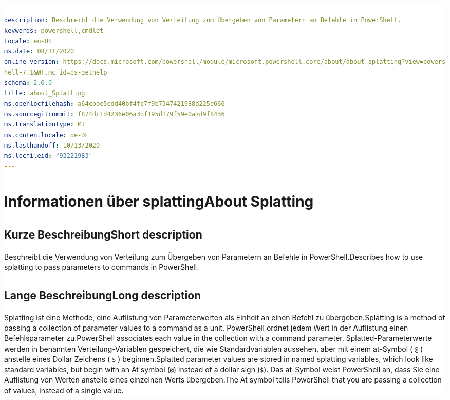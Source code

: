 ```yaml
---
description: Beschreibt die Verwendung von Verteilung zum Übergeben von Parametern an Befehle in PowerShell.
keywords: powershell,cmdlet
Locale: en-US
ms.date: 08/11/2020
online version: https://docs.microsoft.com/powershell/module/microsoft.powershell.core/about/about_splatting?view=powershell-7.1&WT.mc_id=ps-gethelp
schema: 2.0.0
title: about_Splatting
ms.openlocfilehash: a64cbbe5edd40bf4fc7f9b7347421988d225e666
ms.sourcegitcommit: f874dc1d4236e06a3df195d179f59e0a7d9f8436
ms.translationtype: MT
ms.contentlocale: de-DE
ms.lasthandoff: 10/13/2020
ms.locfileid: "93221983"
---
```

# <a name="about-splatting"></a><span data-ttu-id="5eed0-104">Informationen über splatting</span><span class="sxs-lookup"><span data-stu-id="5eed0-104">About Splatting</span></span>

## <a name="short-description"></a><span data-ttu-id="5eed0-105">Kurze Beschreibung</span><span class="sxs-lookup"><span data-stu-id="5eed0-105">Short description</span></span>

<span data-ttu-id="5eed0-106">Beschreibt die Verwendung von Verteilung zum Übergeben von Parametern an Befehle in PowerShell.</span><span class="sxs-lookup"><span data-stu-id="5eed0-106">Describes how to use splatting to pass parameters to commands in PowerShell.</span></span>

## <a name="long-description"></a><span data-ttu-id="5eed0-107">Lange Beschreibung</span><span class="sxs-lookup"><span data-stu-id="5eed0-107">Long description</span></span>

<span data-ttu-id="5eed0-108">Splatting ist eine Methode, eine Auflistung von Parameterwerten als Einheit an einen Befehl zu übergeben.</span><span class="sxs-lookup"><span data-stu-id="5eed0-108">Splatting is a method of passing a collection of parameter values to a command as a unit.</span></span> <span data-ttu-id="5eed0-109">PowerShell ordnet jedem Wert in der Auflistung einen Befehlsparameter zu.</span><span class="sxs-lookup"><span data-stu-id="5eed0-109">PowerShell associates each value in the collection with a command parameter.</span></span> <span data-ttu-id="5eed0-110">Splatted-Parameterwerte werden in benannten Verteilung-Variablen gespeichert, die wie Standardvariablen aussehen, aber mit einem at-Symbol ( `@` ) anstelle eines Dollar Zeichens ( `$` ) beginnen.</span><span class="sxs-lookup"><span data-stu-id="5eed0-110">Splatted parameter values are stored in named splatting variables, which look like standard variables, but begin with an At symbol (`@`) instead of a dollar sign (`$`).</span></span> <span data-ttu-id="5eed0-111">Das at-Symbol weist PowerShell an, dass Sie eine Auflistung von Werten anstelle eines einzelnen Werts übergeben.</span><span class="sxs-lookup"><span data-stu-id="5eed0-111">The At symbol tells PowerShell that you are passing a collection of values, instead of a single value.</span></span>
